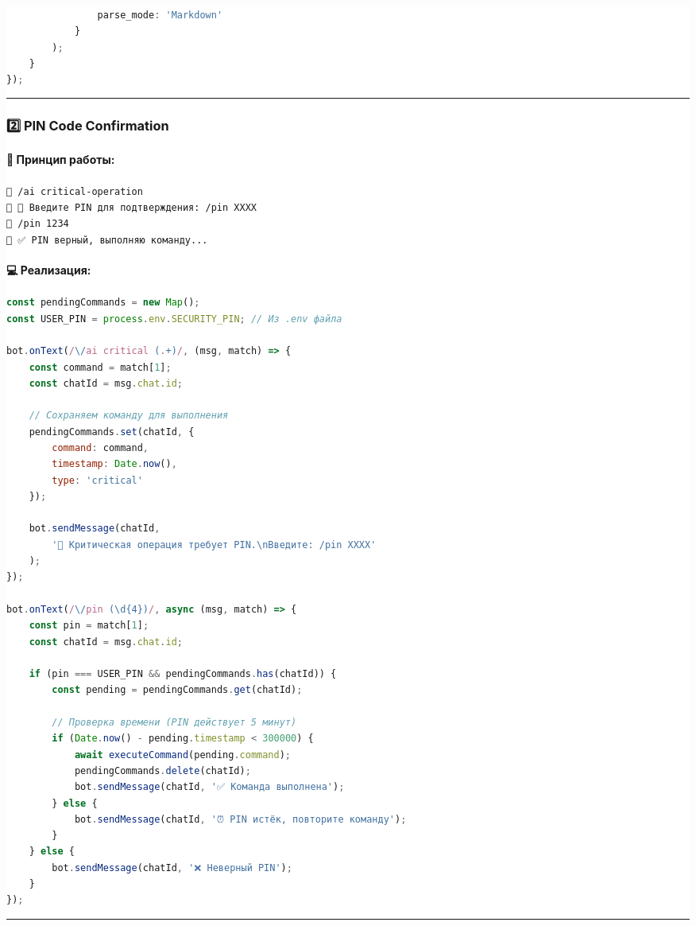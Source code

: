 ```javascript
                parse_mode: 'Markdown'
            }
        );
    }
});
```

---

### **2️⃣ PIN Code Confirmation**

#### 🔧 **Принцип работы:**
```
📱 /ai critical-operation
🤖 🔐 Введите PIN для подтверждения: /pin XXXX
📱 /pin 1234
🤖 ✅ PIN верный, выполняю команду...
```

#### 💻 **Реализация:**
```javascript
const pendingCommands = new Map();
const USER_PIN = process.env.SECURITY_PIN; // Из .env файла

bot.onText(/\/ai critical (.+)/, (msg, match) => {
    const command = match[1];
    const chatId = msg.chat.id;
    
    // Сохраняем команду для выполнения
    pendingCommands.set(chatId, {
        command: command,
        timestamp: Date.now(),
        type: 'critical'
    });
    
    bot.sendMessage(chatId, 
        '🔐 Критическая операция требует PIN.\nВведите: /pin XXXX'
    );
});

bot.onText(/\/pin (\d{4})/, async (msg, match) => {
    const pin = match[1];
    const chatId = msg.chat.id;
    
    if (pin === USER_PIN && pendingCommands.has(chatId)) {
        const pending = pendingCommands.get(chatId);
        
        // Проверка времени (PIN действует 5 минут)
        if (Date.now() - pending.timestamp < 300000) {
            await executeCommand(pending.command);
            pendingCommands.delete(chatId);
            bot.sendMessage(chatId, '✅ Команда выполнена');
        } else {
            bot.sendMessage(chatId, '⏰ PIN истёк, повторите команду');
        }
    } else {
        bot.sendMessage(chatId, '❌ Неверный PIN');
    }
});
```

---